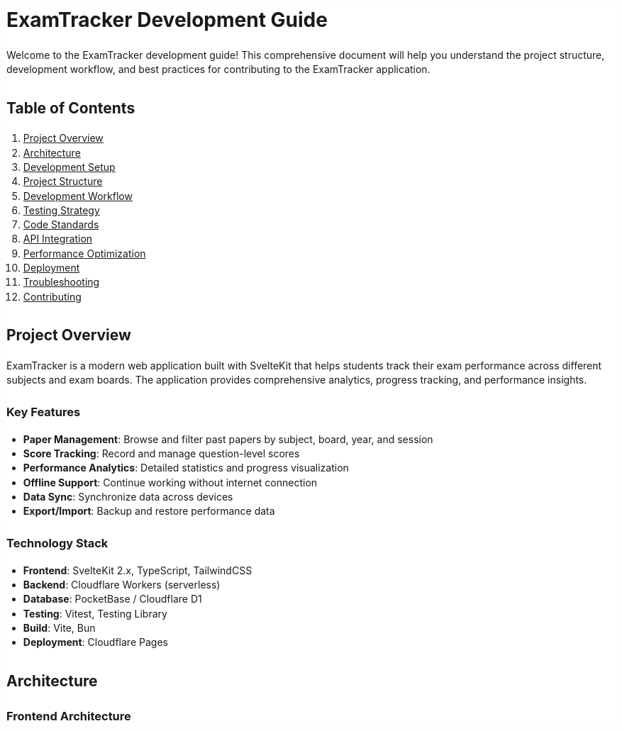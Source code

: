 # ExamTracker Development Guide

Welcome to the ExamTracker development guide! This comprehensive document will help you understand the project structure, development workflow, and best practices for contributing to the ExamTracker application.

## Table of Contents

1. [Project Overview](#project-overview)
2. [Architecture](#architecture)
3. [Development Setup](#development-setup)
4. [Project Structure](#project-structure)
5. [Development Workflow](#development-workflow)
6. [Testing Strategy](#testing-strategy)
7. [Code Standards](#code-standards)
8. [API Integration](#api-integration)
9. [Performance Optimization](#performance-optimization)
10. [Deployment](#deployment)
11. [Troubleshooting](#troubleshooting)
12. [Contributing](#contributing)

## Project Overview

ExamTracker is a modern web application built with SvelteKit that helps students track their exam performance across different subjects and exam boards. The application provides comprehensive analytics, progress tracking, and performance insights.

### Key Features

- **Paper Management**: Browse and filter past papers by subject, board, year, and session
- **Score Tracking**: Record and manage question-level scores
- **Performance Analytics**: Detailed statistics and progress visualization
- **Offline Support**: Continue working without internet connection
- **Data Sync**: Synchronize data across devices
- **Export/Import**: Backup and restore performance data

### Technology Stack

- **Frontend**: SvelteKit 2.x, TypeScript, TailwindCSS
- **Backend**: Cloudflare Workers (serverless)
- **Database**: PocketBase / Cloudflare D1
- **Testing**: Vitest, Testing Library
- **Build**: Vite, Bun
- **Deployment**: Cloudflare Pages

## Architecture

### Frontend Architecture
